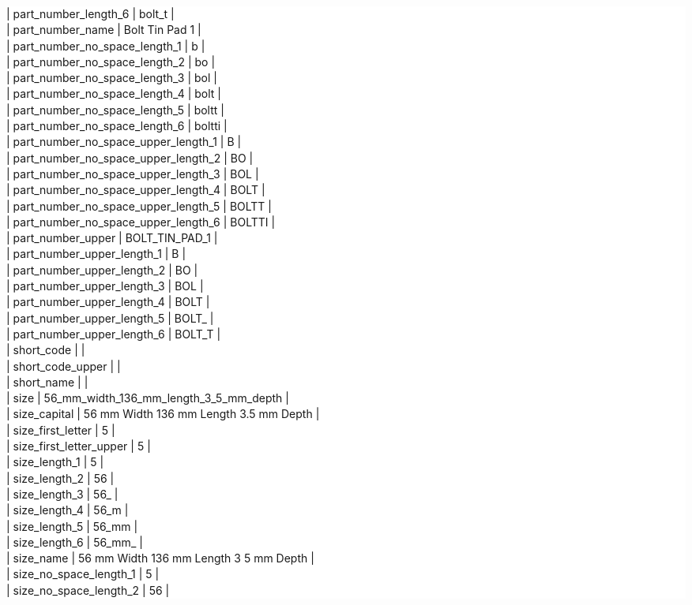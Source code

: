 | part_number_length_6 | bolt_t |  
| part_number_name | Bolt Tin Pad 1 |  
| part_number_no_space_length_1 | b |  
| part_number_no_space_length_2 | bo |  
| part_number_no_space_length_3 | bol |  
| part_number_no_space_length_4 | bolt |  
| part_number_no_space_length_5 | boltt |  
| part_number_no_space_length_6 | boltti |  
| part_number_no_space_upper_length_1 | B |  
| part_number_no_space_upper_length_2 | BO |  
| part_number_no_space_upper_length_3 | BOL |  
| part_number_no_space_upper_length_4 | BOLT |  
| part_number_no_space_upper_length_5 | BOLTT |  
| part_number_no_space_upper_length_6 | BOLTTI |  
| part_number_upper | BOLT_TIN_PAD_1 |  
| part_number_upper_length_1 | B |  
| part_number_upper_length_2 | BO |  
| part_number_upper_length_3 | BOL |  
| part_number_upper_length_4 | BOLT |  
| part_number_upper_length_5 | BOLT_ |  
| part_number_upper_length_6 | BOLT_T |  
| short_code |  |  
| short_code_upper |  |  
| short_name |  |  
| size | 56_mm_width_136_mm_length_3_5_mm_depth |  
| size_capital | 56 mm Width 136 mm Length 3.5 mm Depth |  
| size_first_letter | 5 |  
| size_first_letter_upper | 5 |  
| size_length_1 | 5 |  
| size_length_2 | 56 |  
| size_length_3 | 56_ |  
| size_length_4 | 56_m |  
| size_length_5 | 56_mm |  
| size_length_6 | 56_mm_ |  
| size_name | 56 mm Width 136 mm Length 3 5 mm Depth |  
| size_no_space_length_1 | 5 |  
| size_no_space_length_2 | 56 |  